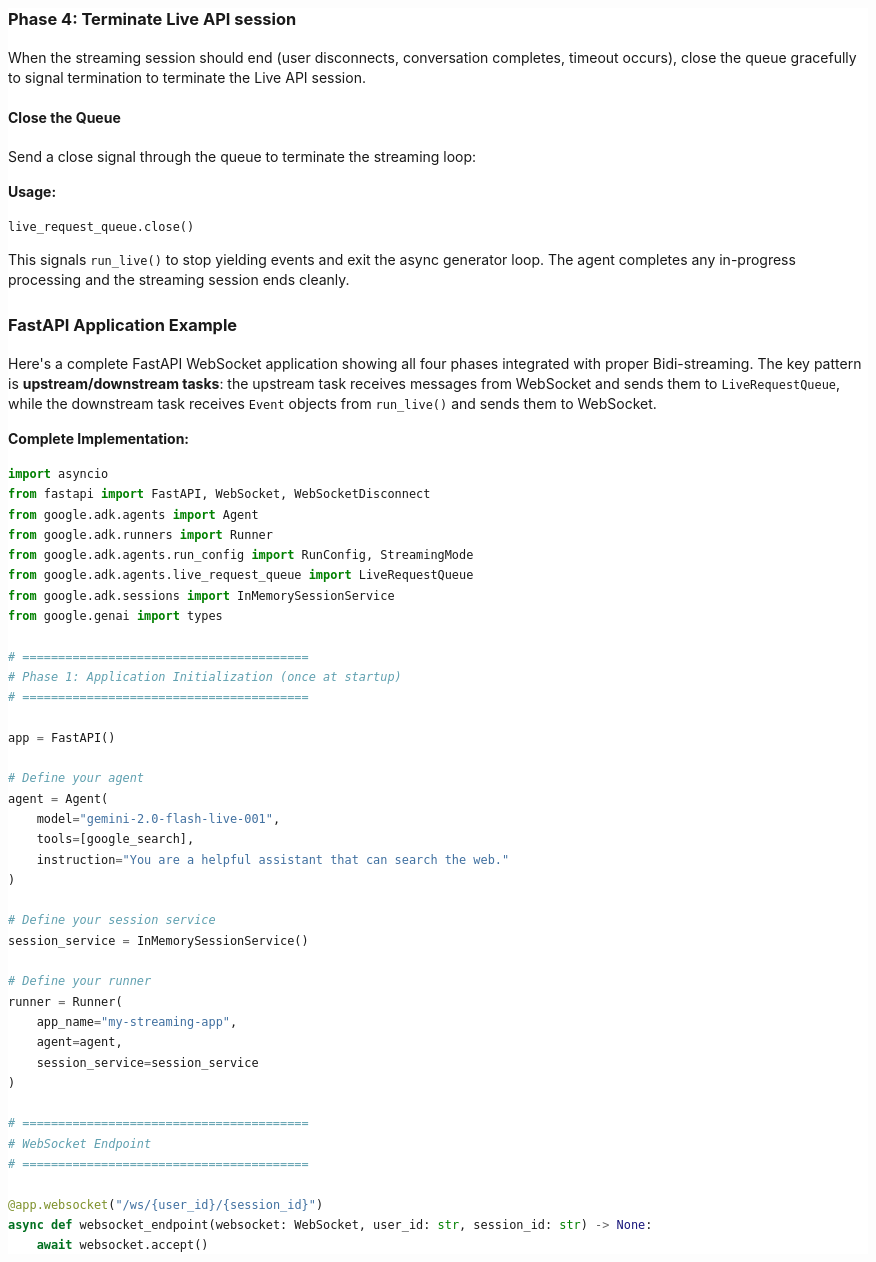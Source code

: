 ### Phase 4: Terminate Live API session

When the streaming session should end (user disconnects, conversation completes, timeout occurs), close the queue gracefully to signal termination to terminate the Live API session.

#### Close the Queue

Send a close signal through the queue to terminate the streaming loop:

**Usage:**

```python
live_request_queue.close()
```

This signals `run_live()` to stop yielding events and exit the async generator loop. The agent completes any in-progress processing and the streaming session ends cleanly.

### FastAPI Application Example

Here's a complete FastAPI WebSocket application showing all four phases integrated with proper Bidi-streaming. The key pattern is **upstream/downstream tasks**: the upstream task receives messages from WebSocket and sends them to `LiveRequestQueue`, while the downstream task receives `Event` objects from `run_live()` and sends them to WebSocket.

**Complete Implementation:**

```python
import asyncio
from fastapi import FastAPI, WebSocket, WebSocketDisconnect
from google.adk.agents import Agent
from google.adk.runners import Runner
from google.adk.agents.run_config import RunConfig, StreamingMode
from google.adk.agents.live_request_queue import LiveRequestQueue
from google.adk.sessions import InMemorySessionService
from google.genai import types

# ========================================
# Phase 1: Application Initialization (once at startup)
# ========================================

app = FastAPI()

# Define your agent
agent = Agent(
    model="gemini-2.0-flash-live-001",
    tools=[google_search],
    instruction="You are a helpful assistant that can search the web."
)

# Define your session service
session_service = InMemorySessionService()

# Define your runner
runner = Runner(
    app_name="my-streaming-app",
    agent=agent,
    session_service=session_service
)

# ========================================
# WebSocket Endpoint
# ========================================

@app.websocket("/ws/{user_id}/{session_id}")
async def websocket_endpoint(websocket: WebSocket, user_id: str, session_id: str) -> None:
    await websocket.accept()
```